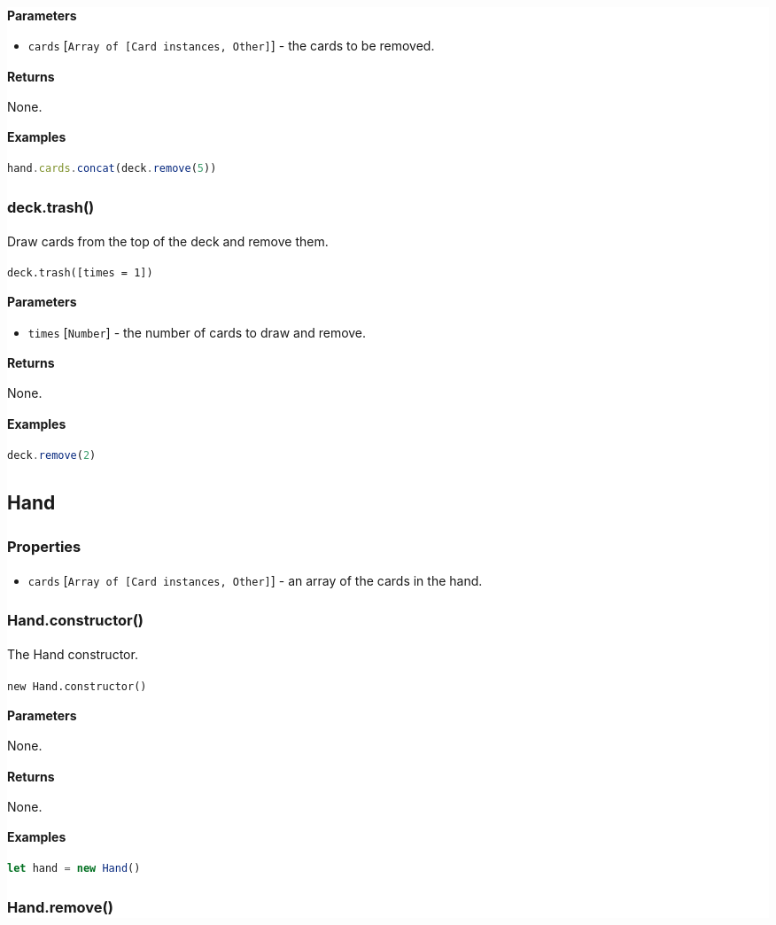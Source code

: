 **Parameters**

- `cards` [`Array of [Card instances, Other]`] - the cards to be removed.

**Returns**

None.

**Examples**

```js
hand.cards.concat(deck.remove(5))
```

### deck.trash()

Draw cards from the top of the deck and remove them.

`deck.trash([times = 1])`

**Parameters**

- `times` [`Number`] - the number of cards to draw and remove.

**Returns**

None.

**Examples**

```js
deck.remove(2)
```

## Hand

### Properties

- `cards` [`Array of [Card instances, Other]`] - an array of the cards in the hand.

### Hand.constructor()

The Hand constructor.

`new Hand.constructor()`

**Parameters**

None.

**Returns**

None.

**Examples**

```js
let hand = new Hand()
```

### Hand.remove()
